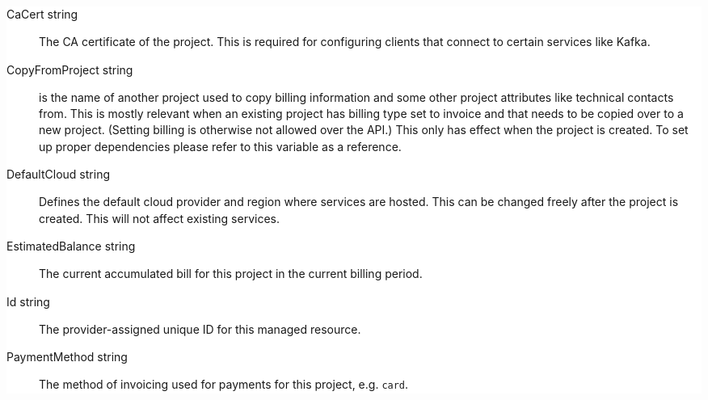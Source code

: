 <a data-swiftype-name="resource-property" data-swiftype-type="text" href="#cacert_go" style="color: inherit; text-decoration: inherit;">Ca<wbr>Cert</a>
</span>
        <span class="property-indicator"></span>
        <span class="property-type">string</span>
    </dt>
    <dd><p>The CA certificate of the project. This is required for configuring clients that connect to certain services like Kafka.</p>
</dd><dt class="property-"
            title="">
        <span id="copyfromproject_go">
<a data-swiftype-name="resource-property" data-swiftype-type="text" href="#copyfromproject_go" style="color: inherit; text-decoration: inherit;">Copy<wbr>From<wbr>Project</a>
</span>
        <span class="property-indicator"></span>
        <span class="property-type">string</span>
    </dt>
    <dd><p>is the name of another project used to copy billing information and some other project attributes like technical contacts from. This is mostly relevant when an existing project has billing type set to invoice and that needs to be copied over to a new project. (Setting billing is otherwise not allowed over the API.) This only has effect when the project is created. To set up proper dependencies please refer to this variable as a reference.</p>
</dd><dt class="property-"
            title="">
        <span id="defaultcloud_go">
<a data-swiftype-name="resource-property" data-swiftype-type="text" href="#defaultcloud_go" style="color: inherit; text-decoration: inherit;">Default<wbr>Cloud</a>
</span>
        <span class="property-indicator"></span>
        <span class="property-type">string</span>
    </dt>
    <dd><p>Defines the default cloud provider and region where services are hosted. This can be changed freely after the project is created. This will not affect existing services.</p>
</dd><dt class="property-"
            title="">
        <span id="estimatedbalance_go">
<a data-swiftype-name="resource-property" data-swiftype-type="text" href="#estimatedbalance_go" style="color: inherit; text-decoration: inherit;">Estimated<wbr>Balance</a>
</span>
        <span class="property-indicator"></span>
        <span class="property-type">string</span>
    </dt>
    <dd><p>The current accumulated bill for this project in the current billing period.</p>
</dd><dt class="property-"
            title="">
        <span id="id_go">
<a data-swiftype-name="resource-property" data-swiftype-type="text" href="#id_go" style="color: inherit; text-decoration: inherit;">Id</a>
</span>
        <span class="property-indicator"></span>
        <span class="property-type">string</span>
    </dt>
    <dd><p>The provider-assigned unique ID for this managed resource.</p>
</dd><dt class="property-"
            title="">
        <span id="paymentmethod_go">
<a data-swiftype-name="resource-property" data-swiftype-type="text" href="#paymentmethod_go" style="color: inherit; text-decoration: inherit;">Payment<wbr>Method</a>
</span>
        <span class="property-indicator"></span>
        <span class="property-type">string</span>
    </dt>
    <dd><p>The method of invoicing used for payments for this project, e.g. <code>card</code>.</p>
</dd><dt class="property-"